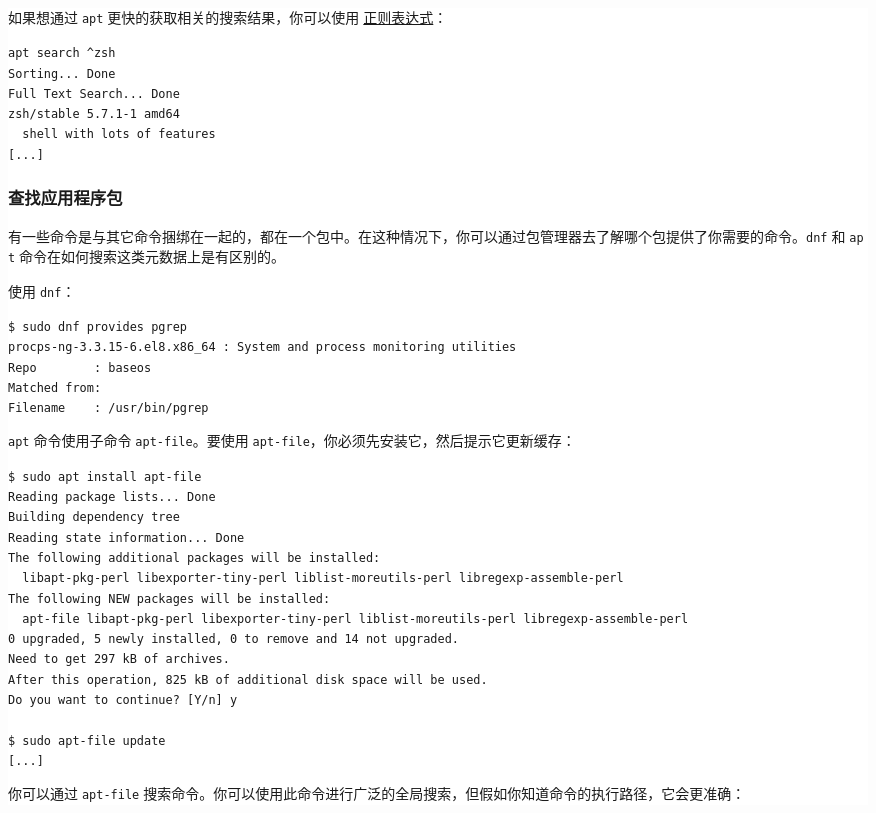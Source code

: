 如果想通过 `apt` 更快的获取相关的搜索结果，你可以使用 [正则表达式](https://opensource.com/article/18/5/getting-started-regular-expressions)：



```
apt search ^zsh
Sorting... Done
Full Text Search... Done
zsh/stable 5.7.1-1 amd64
  shell with lots of features
[...]

```

### 查找应用程序包


有一些命令是与其它命令捆绑在一起的，都在一个包中。在这种情况下，你可以通过包管理器去了解哪个包提供了你需要的命令。`dnf` 和 `apt` 命令在如何搜索这类元数据上是有区别的。


使用 `dnf`：



```
$ sudo dnf provides pgrep
procps-ng-3.3.15-6.el8.x86_64 : System and process monitoring utilities
Repo        : baseos
Matched from:
Filename    : /usr/bin/pgrep

```

`apt` 命令使用子命令 `apt-file`。要使用 `apt-file`，你必须先安装它，然后提示它更新缓存：



```
$ sudo apt install apt-file
Reading package lists... Done
Building dependency tree      
Reading state information... Done
The following additional packages will be installed:
  libapt-pkg-perl libexporter-tiny-perl liblist-moreutils-perl libregexp-assemble-perl
The following NEW packages will be installed:
  apt-file libapt-pkg-perl libexporter-tiny-perl liblist-moreutils-perl libregexp-assemble-perl
0 upgraded, 5 newly installed, 0 to remove and 14 not upgraded.
Need to get 297 kB of archives.
After this operation, 825 kB of additional disk space will be used.
Do you want to continue? [Y/n] y

$ sudo apt-file update
[...]

```

你可以通过 `apt-file` 搜索命令。你可以使用此命令进行广泛的全局搜索，但假如你知道命令的执行路径，它会更准确：
